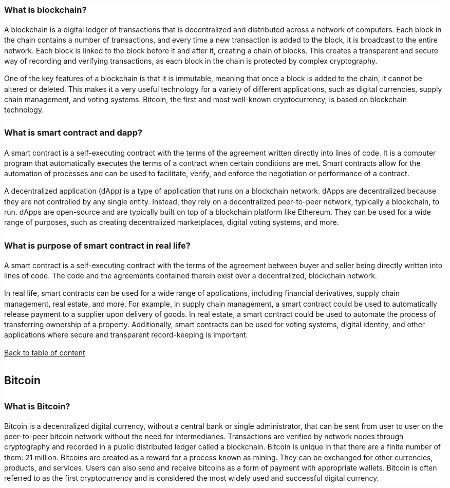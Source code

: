 ### What is blockchain?
A blockchain is a digital ledger of transactions that is decentralized and distributed across a network of computers. Each block in the chain contains a number of transactions, and every time a new transaction is added to the block, it is broadcast to the entire network. Each block is linked to the block before it and after it, creating a chain of blocks. This creates a transparent and secure way of recording and verifying transactions, as each block in the chain is protected by complex cryptography.

One of the key features of a blockchain is that it is immutable, meaning that once a block is added to the chain, it cannot be altered or deleted. This makes it a very useful technology for a variety of different applications, such as digital currencies, supply chain management, and voting systems. Bitcoin, the first and most well-known cryptocurrency, is based on blockchain technology.

### What is smart contract and dapp?
A smart contract is a self-executing contract with the terms of the agreement written directly into lines of code. It is a computer program that automatically executes the terms of a contract when certain conditions are met. Smart contracts allow for the automation of processes and can be used to facilitate, verify, and enforce the negotiation or performance of a contract.

A decentralized application (dApp) is a type of application that runs on a blockchain network. dApps are decentralized because they are not controlled by any single entity. Instead, they rely on a decentralized peer-to-peer network, typically a blockchain, to run. dApps are open-source and are typically built on top of a blockchain platform like Ethereum. They can be used for a wide range of purposes, such as creating decentralized marketplaces, digital voting systems, and more.

### What is purpose of smart contract in real life?
A smart contract is a self-executing contract with the terms of the agreement between buyer and seller being directly written into lines of code. The code and the agreements contained therein exist over a decentralized, blockchain network.

In real life, smart contracts can be used for a wide range of applications, including financial derivatives, supply chain management, real estate, and more. For example, in supply chain management, a smart contract could be used to automatically release payment to a supplier upon delivery of goods. In real estate, a smart contract could be used to automate the process of transferring ownership of a property. Additionally, smart contracts can be used for voting systems, digital identity, and other applications where secure and transparent record-keeping is important.

[Back to table of content](#cryptocurrencies)

## Bitcoin

### What is Bitcoin?
Bitcoin is a decentralized digital currency, without a central bank or single administrator, that can be sent from user to user on the peer-to-peer bitcoin network without the need for intermediaries. Transactions are verified by network nodes through cryptography and recorded in a public distributed ledger called a blockchain. Bitcoin is unique in that there are a finite number of them: 21 million. Bitcoins are created as a reward for a process known as mining. They can be exchanged for other currencies, products, and services.
Users can also send and receive bitcoins as a form of payment with appropriate wallets. Bitcoin is often referred to as the first cryptocurrency and is considered the most widely used and successful digital currency.
